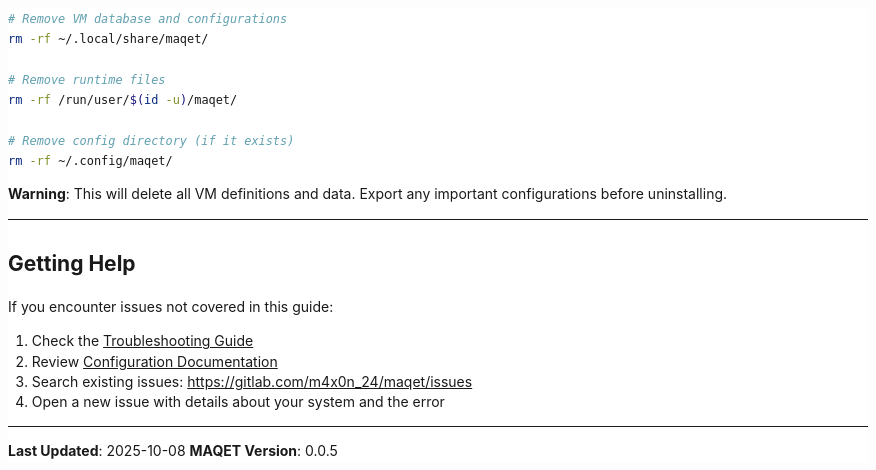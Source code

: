 ```bash
# Remove VM database and configurations
rm -rf ~/.local/share/maqet/

# Remove runtime files
rm -rf /run/user/$(id -u)/maqet/

# Remove config directory (if it exists)
rm -rf ~/.config/maqet/
```

**Warning**: This will delete all VM definitions and data. Export any important configurations before uninstalling.

---

## Getting Help

If you encounter issues not covered in this guide:

1. Check the [Troubleshooting Guide](troubleshooting.md)
2. Review [Configuration Documentation](configuration.md)
3. Search existing issues: https://gitlab.com/m4x0n_24/maqet/issues
4. Open a new issue with details about your system and the error

---

**Last Updated**: 2025-10-08
**MAQET Version**: 0.0.5
